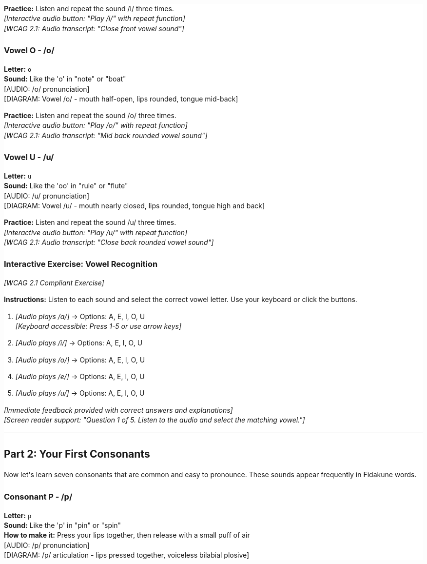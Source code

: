 **Practice:** Listen and repeat the sound /i/ three times.  
*[Interactive audio button: "Play /i/" with repeat function]*  
*[WCAG 2.1: Audio transcript: "Close front vowel sound"]*

### Vowel O - /o/
**Letter:** `o`  
**Sound:** Like the 'o' in "note" or "boat"  
[AUDIO: /o/ pronunciation]  
[DIAGRAM: Vowel /o/ - mouth half-open, lips rounded, tongue mid-back]

**Practice:** Listen and repeat the sound /o/ three times.  
*[Interactive audio button: "Play /o/" with repeat function]*  
*[WCAG 2.1: Audio transcript: "Mid back rounded vowel sound"]*

### Vowel U - /u/
**Letter:** `u`  
**Sound:** Like the 'oo' in "rule" or "flute"  
[AUDIO: /u/ pronunciation]  
[DIAGRAM: Vowel /u/ - mouth nearly closed, lips rounded, tongue high and back]

**Practice:** Listen and repeat the sound /u/ three times.  
*[Interactive audio button: "Play /u/" with repeat function]*  
*[WCAG 2.1: Audio transcript: "Close back rounded vowel sound"]*

### Interactive Exercise: Vowel Recognition
*[WCAG 2.1 Compliant Exercise]*

**Instructions:** Listen to each sound and select the correct vowel letter. Use your keyboard or click the buttons.

1. *[Audio plays /a/]* → Options: A, E, I, O, U  
   *[Keyboard accessible: Press 1-5 or use arrow keys]*

2. *[Audio plays /i/]* → Options: A, E, I, O, U

3. *[Audio plays /o/]* → Options: A, E, I, O, U

4. *[Audio plays /e/]* → Options: A, E, I, O, U

5. *[Audio plays /u/]* → Options: A, E, I, O, U

*[Immediate feedback provided with correct answers and explanations]*  
*[Screen reader support: "Question 1 of 5. Listen to the audio and select the matching vowel."]*

---

## Part 2: Your First Consonants

Now let's learn seven consonants that are common and easy to pronounce. These sounds appear frequently in Fidakune words.

### Consonant P - /p/
**Letter:** `p`  
**Sound:** Like the 'p' in "pin" or "spin"  
**How to make it:** Press your lips together, then release with a small puff of air  
[AUDIO: /p/ pronunciation]  
[DIAGRAM: /p/ articulation - lips pressed together, voiceless bilabial plosive]
